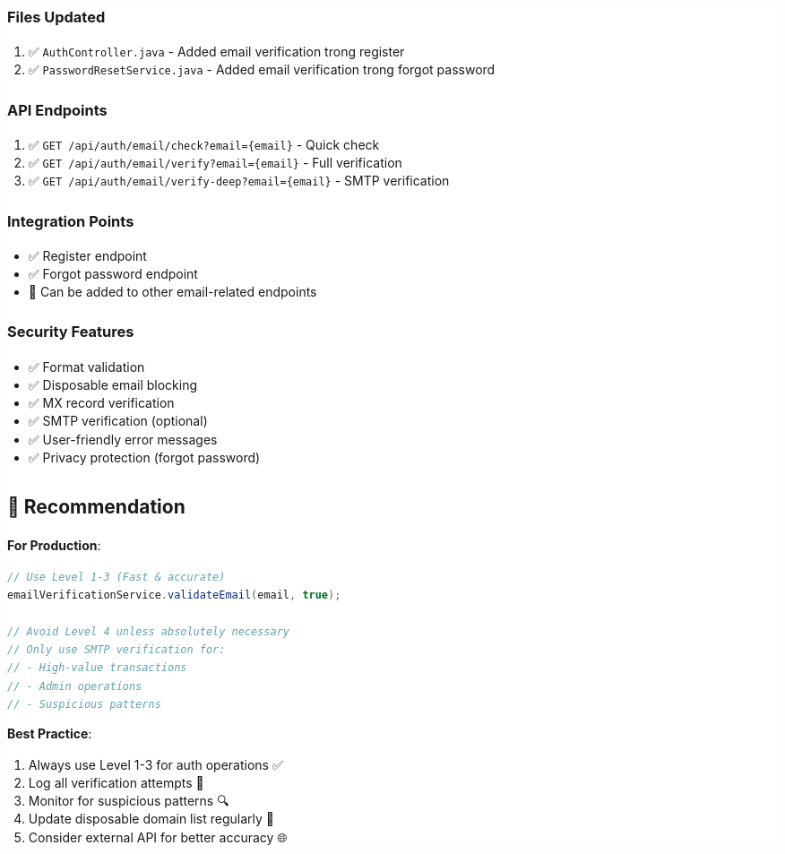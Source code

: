 ### Files Updated
1. ✅ `AuthController.java` - Added email verification trong register
2. ✅ `PasswordResetService.java` - Added email verification trong forgot password

### API Endpoints
1. ✅ `GET /api/auth/email/check?email={email}` - Quick check
2. ✅ `GET /api/auth/email/verify?email={email}` - Full verification
3. ✅ `GET /api/auth/email/verify-deep?email={email}` - SMTP verification

### Integration Points
- ✅ Register endpoint
- ✅ Forgot password endpoint
- 🔄 Can be added to other email-related endpoints

### Security Features
- ✅ Format validation
- ✅ Disposable email blocking
- ✅ MX record verification
- ✅ SMTP verification (optional)
- ✅ User-friendly error messages
- ✅ Privacy protection (forgot password)

## 🎯 Recommendation

**For Production**:
```java
// Use Level 1-3 (Fast & accurate)
emailVerificationService.validateEmail(email, true);

// Avoid Level 4 unless absolutely necessary
// Only use SMTP verification for:
// - High-value transactions
// - Admin operations
// - Suspicious patterns
```

**Best Practice**:
1. Always use Level 1-3 for auth operations ✅
2. Log all verification attempts 📝
3. Monitor for suspicious patterns 🔍
4. Update disposable domain list regularly 🔄
5. Consider external API for better accuracy 🌐

